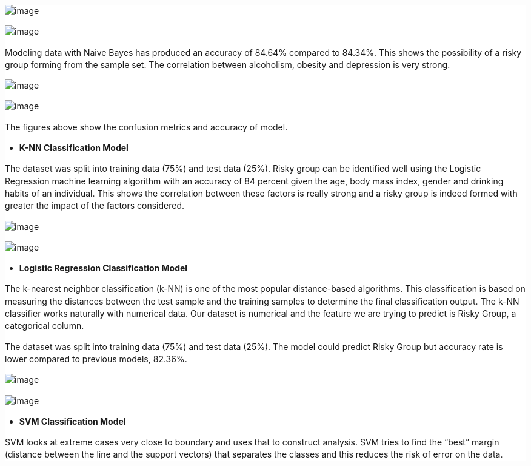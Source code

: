![image](https://user-images.githubusercontent.com/14270270/156235610-2208ea33-6ecf-4876-b79f-34a2d8d9fdd4.png)

![image](https://user-images.githubusercontent.com/14270270/156235638-e52f8575-ea94-49f9-864a-4a3160897221.png)


Modeling data with Naive Bayes has produced an accuracy of 84.64% compared to 84.34%. This shows
the possibility of a risky group forming from the sample set. The correlation between alcoholism,
obesity and depression is very strong.

![image](https://user-images.githubusercontent.com/14270270/156235712-9ab37b20-56f6-43a3-8a54-3174eed7659f.png)

![image](https://user-images.githubusercontent.com/14270270/156235725-c452e762-fd74-4559-a677-4904a4811f18.png)

The figures above show the confusion metrics and accuracy of model.


- **K-NN Classification Model**

The dataset was split into training data (75%) and test data (25%). Risky group can be identified well
using the Logistic Regression machine learning algorithm with an accuracy of 84 percent given the age,
body mass index, gender and drinking habits of an individual. This shows the correlation between these
factors is really strong and a risky group is indeed formed with greater the impact of the factors
considered.

![image](https://user-images.githubusercontent.com/14270270/156235759-ec01c22f-0176-4426-bb2a-bf601dd817a1.png)

![image](https://user-images.githubusercontent.com/14270270/156235769-ab2a643f-6545-4c6d-aa5a-63d115db14e6.png)

- **Logistic Regression Classification Model**

The k-nearest neighbor classification (k-NN) is one of the most popular distance-based algorithms. This
classification is based on measuring the distances between the test sample and the training samples to
determine the final classification output. The k-NN classifier works naturally with numerical data. Our
dataset is numerical and the feature we are trying to predict is Risky Group, a categorical column.

The dataset was split into training data (75%) and test data (25%). The model could predict Risky Group
but accuracy rate is lower compared to previous models, 82.36%.

![image](https://user-images.githubusercontent.com/14270270/156235810-23bce151-76ae-41c6-8fcf-010c6a391a80.png)

![image](https://user-images.githubusercontent.com/14270270/156235827-25e3933c-4eea-4277-9c32-220cd7d050cd.png)


- **SVM Classification Model**

SVM looks at extreme cases very close to boundary and uses that to construct analysis. SVM tries to
find the “best” margin (distance between the line and the support vectors) that separates the classes
and this reduces the risk of error on the data.
